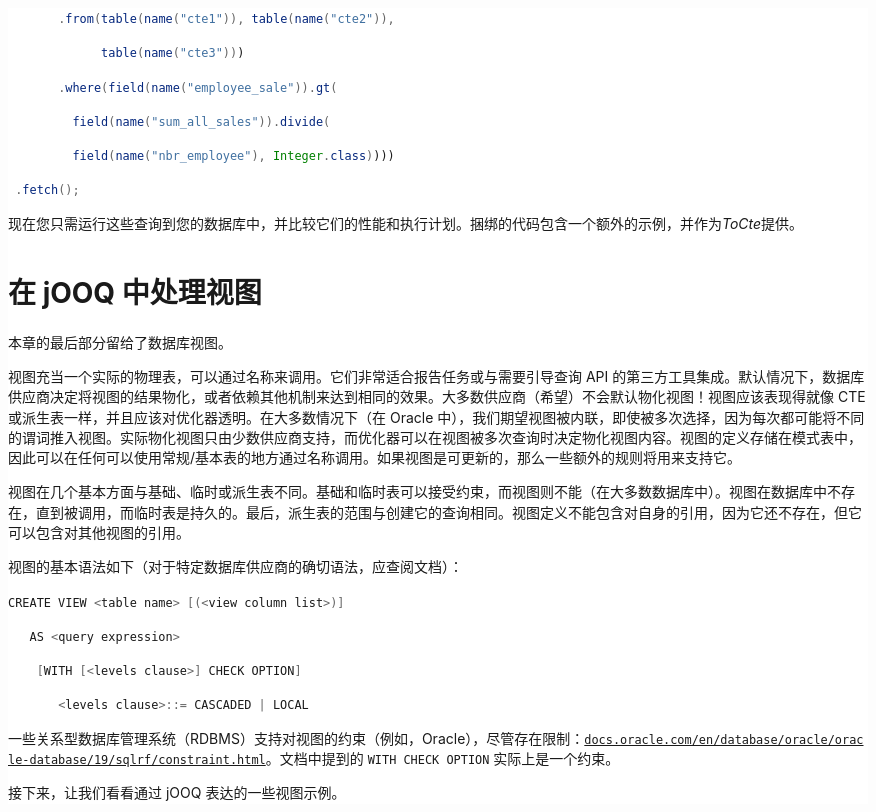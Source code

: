 ```java
       .from(table(name("cte1")), table(name("cte2")), 
```

```java
             table(name("cte3")))
```

```java
       .where(field(name("employee_sale")).gt(
```

```java
         field(name("sum_all_sales")).divide(
```

```java
         field(name("nbr_employee"), Integer.class))))
```

```java
 .fetch();
```

现在您只需运行这些查询到您的数据库中，并比较它们的性能和执行计划。捆绑的代码包含一个额外的示例，并作为*ToCte*提供。

# 在 jOOQ 中处理视图

本章的最后部分留给了数据库视图。

视图充当一个实际的物理表，可以通过名称来调用。它们非常适合报告任务或与需要引导查询 API 的第三方工具集成。默认情况下，数据库供应商决定将视图的结果物化，或者依赖其他机制来达到相同的效果。大多数供应商（希望）不会默认物化视图！视图应该表现得就像 CTE 或派生表一样，并且应该对优化器透明。在大多数情况下（在 Oracle 中），我们期望视图被内联，即使被多次选择，因为每次都可能将不同的谓词推入视图。实际物化视图只由少数供应商支持，而优化器可以在视图被多次查询时决定物化视图内容。视图的定义存储在模式表中，因此可以在任何可以使用常规/基本表的地方通过名称调用。如果视图是可更新的，那么一些额外的规则将用来支持它。

视图在几个基本方面与基础、临时或派生表不同。基础和临时表可以接受约束，而视图则不能（在大多数数据库中）。视图在数据库中不存在，直到被调用，而临时表是持久的。最后，派生表的范围与创建它的查询相同。视图定义不能包含对自身的引用，因为它还不存在，但它可以包含对其他视图的引用。

视图的基本语法如下（对于特定数据库供应商的确切语法，应查阅文档）：

```java
CREATE VIEW <table name> [(<view column list>)]
```

```java
   AS <query expression>
```

```java
    [WITH [<levels clause>] CHECK OPTION]
```

```java
       <levels clause>::= CASCADED | LOCAL
```

一些关系型数据库管理系统（RDBMS）支持对视图的约束（例如，Oracle），尽管存在限制：[`docs.oracle.com/en/database/oracle/oracle-database/19/sqlrf/constraint.html`](https://docs.oracle.com/en/database/oracle/oracle-database/19/sqlrf/constraint.html)。文档中提到的 `WITH CHECK OPTION` 实际上是一个约束。

接下来，让我们看看通过 jOOQ 表达的一些视图示例。
